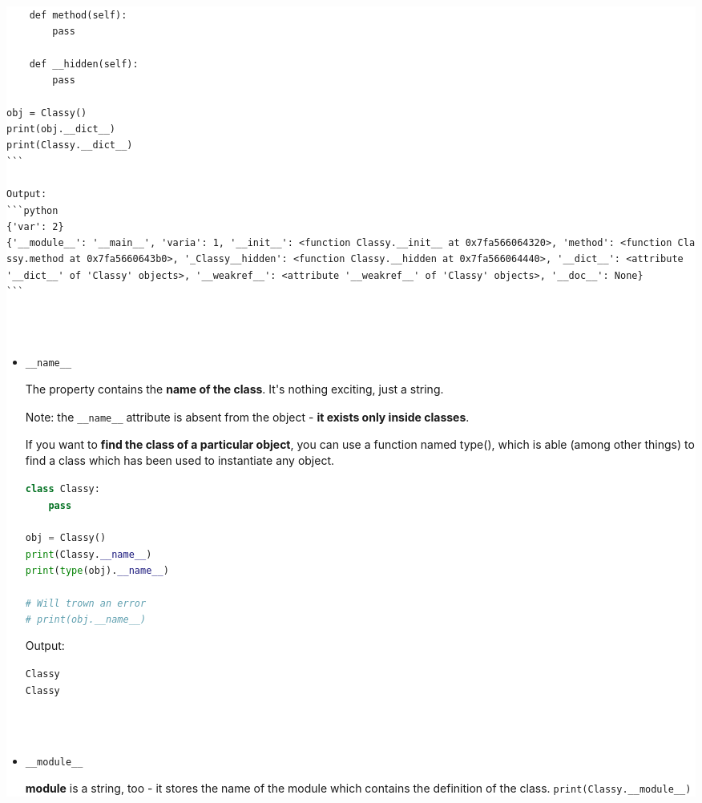         def method(self):
            pass

        def __hidden(self):
            pass

    obj = Classy()
    print(obj.__dict__)
    print(Classy.__dict__)
    ```

    Output:
    ```python
    {'var': 2}
    {'__module__': '__main__', 'varia': 1, '__init__': <function Classy.__init__ at 0x7fa566064320>, 'method': <function Classy.method at 0x7fa5660643b0>, '_Classy__hidden': <function Classy.__hidden at 0x7fa566064440>, '__dict__': <attribute '__dict__' of 'Classy' objects>, '__weakref__': <attribute '__weakref__' of 'Classy' objects>, '__doc__': None}
    ```
<br><br>
- `__name__`

    The property contains the **name of the class**. It's nothing exciting, just a string.

    Note: the `__name__` attribute is absent from the object - **it exists only inside classes**.


    If you want to **find the class of a particular object**, you can use a function named type(), which is able (among other things) to find a class which has been used to instantiate any object.

    ```python
    class Classy:
        pass

    obj = Classy()
    print(Classy.__name__)
    print(type(obj).__name__)

    # Will trown an error
    # print(obj.__name__)
    ```
    Output:
    ```python
    Classy
    Classy
    ```
<br><br>
- `__module__`

    __module__ is a string, too - it stores the name of the module which contains the definition of the class.
    `print(Classy.__module__)`
